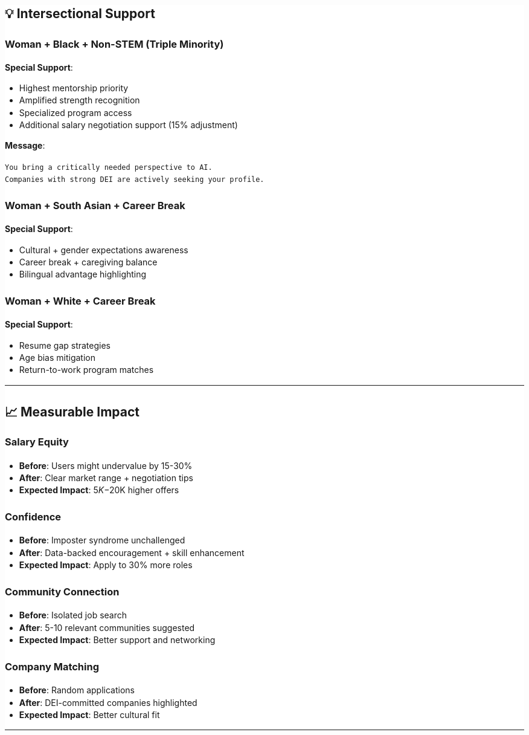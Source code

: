 ## 💡 Intersectional Support

### Woman + Black + Non-STEM (Triple Minority)
**Special Support**:
- Highest mentorship priority
- Amplified strength recognition
- Specialized program access
- Additional salary negotiation support (15% adjustment)

**Message**:
```
You bring a critically needed perspective to AI. 
Companies with strong DEI are actively seeking your profile.
```

### Woman + South Asian + Career Break
**Special Support**:
- Cultural + gender expectations awareness
- Career break + caregiving balance
- Bilingual advantage highlighting

### Woman + White + Career Break
**Special Support**:
- Resume gap strategies
- Age bias mitigation
- Return-to-work program matches

---

## 📈 Measurable Impact

### Salary Equity
- **Before**: Users might undervalue by 15-30%
- **After**: Clear market range + negotiation tips
- **Expected Impact**: $5K-$20K higher offers

### Confidence
- **Before**: Imposter syndrome unchallenged
- **After**: Data-backed encouragement + skill enhancement
- **Expected Impact**: Apply to 30% more roles

### Community Connection
- **Before**: Isolated job search
- **After**: 5-10 relevant communities suggested
- **Expected Impact**: Better support and networking

### Company Matching
- **Before**: Random applications
- **After**: DEI-committed companies highlighted
- **Expected Impact**: Better cultural fit

---